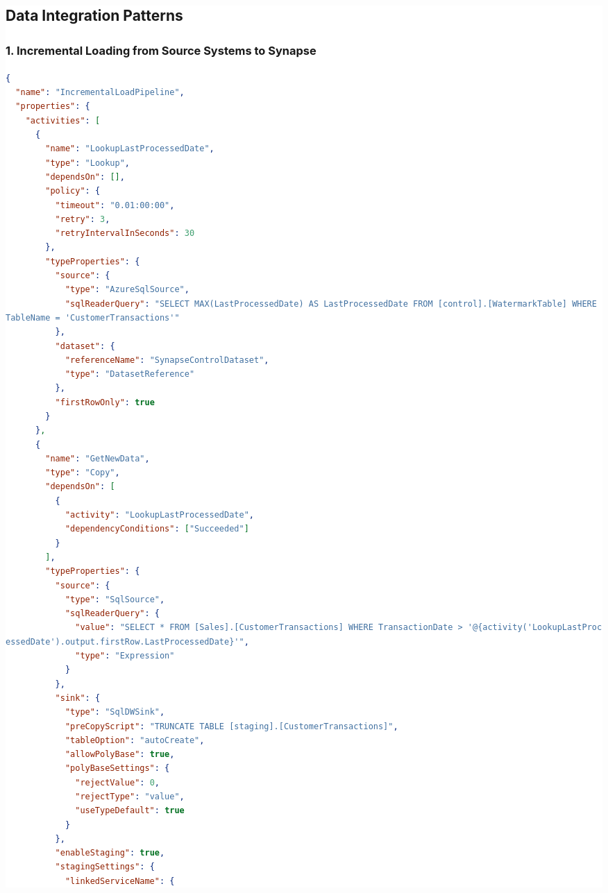 ## Data Integration Patterns

### 1. Incremental Loading from Source Systems to Synapse

```json
{
  "name": "IncrementalLoadPipeline",
  "properties": {
    "activities": [
      {
        "name": "LookupLastProcessedDate",
        "type": "Lookup",
        "dependsOn": [],
        "policy": {
          "timeout": "0.01:00:00",
          "retry": 3,
          "retryIntervalInSeconds": 30
        },
        "typeProperties": {
          "source": {
            "type": "AzureSqlSource",
            "sqlReaderQuery": "SELECT MAX(LastProcessedDate) AS LastProcessedDate FROM [control].[WatermarkTable] WHERE TableName = 'CustomerTransactions'"
          },
          "dataset": {
            "referenceName": "SynapseControlDataset",
            "type": "DatasetReference"
          },
          "firstRowOnly": true
        }
      },
      {
        "name": "GetNewData",
        "type": "Copy",
        "dependsOn": [
          {
            "activity": "LookupLastProcessedDate",
            "dependencyConditions": ["Succeeded"]
          }
        ],
        "typeProperties": {
          "source": {
            "type": "SqlSource",
            "sqlReaderQuery": {
              "value": "SELECT * FROM [Sales].[CustomerTransactions] WHERE TransactionDate > '@{activity('LookupLastProcessedDate').output.firstRow.LastProcessedDate}'",
              "type": "Expression"
            }
          },
          "sink": {
            "type": "SqlDWSink",
            "preCopyScript": "TRUNCATE TABLE [staging].[CustomerTransactions]",
            "tableOption": "autoCreate",
            "allowPolyBase": true,
            "polyBaseSettings": {
              "rejectValue": 0,
              "rejectType": "value",
              "useTypeDefault": true
            }
          },
          "enableStaging": true,
          "stagingSettings": {
            "linkedServiceName": {
```